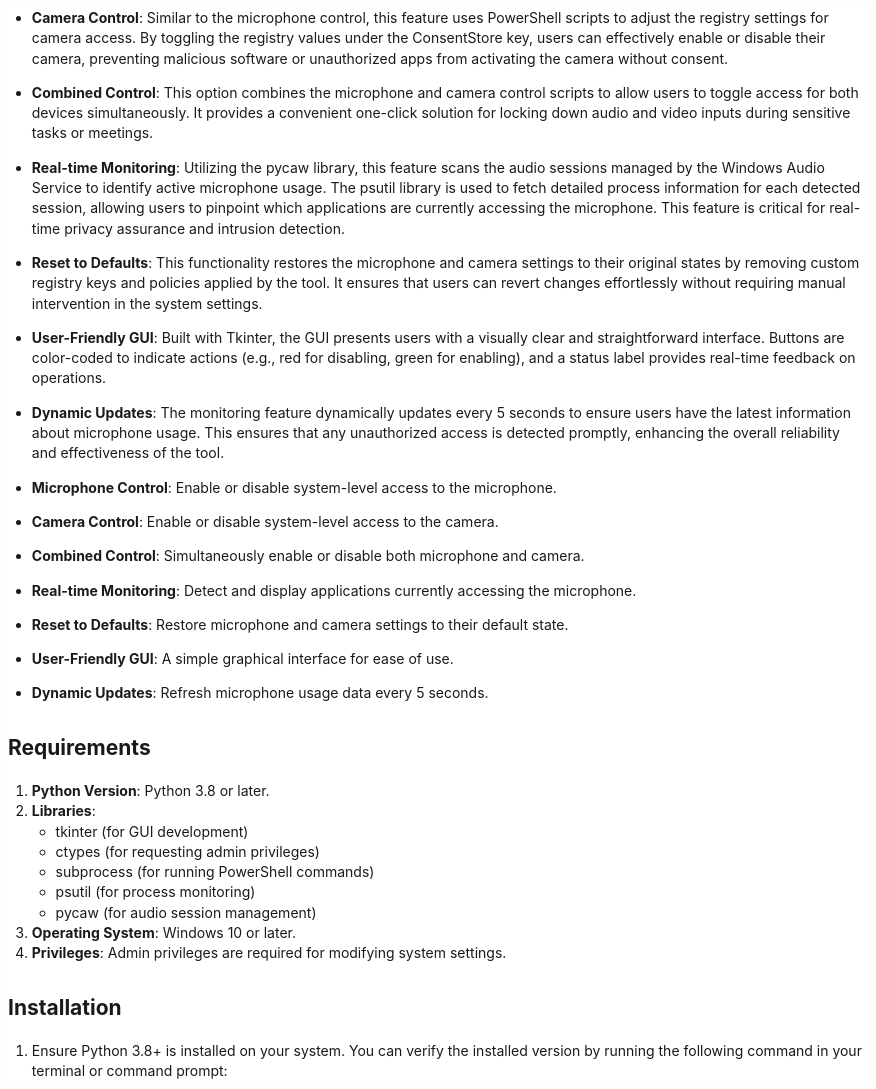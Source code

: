 *   **Camera Control**: Similar to the microphone control, this feature uses PowerShell scripts to adjust the registry settings for camera access. By toggling the registry values under the ConsentStore key, users can effectively enable or disable their camera, preventing malicious software or unauthorized apps from activating the camera without consent.  
    
*   **Combined Control**: This option combines the microphone and camera control scripts to allow users to toggle access for both devices simultaneously. It provides a convenient one-click solution for locking down audio and video inputs during sensitive tasks or meetings.  
    
*   **Real-time Monitoring**: Utilizing the pycaw library, this feature scans the audio sessions managed by the Windows Audio Service to identify active microphone usage. The psutil library is used to fetch detailed process information for each detected session, allowing users to pinpoint which applications are currently accessing the microphone. This feature is critical for real-time privacy assurance and intrusion detection.  
    
*   **Reset to Defaults**: This functionality restores the microphone and camera settings to their original states by removing custom registry keys and policies applied by the tool. It ensures that users can revert changes effortlessly without requiring manual intervention in the system settings.  
    
*   **User-Friendly GUI**: Built with Tkinter, the GUI presents users with a visually clear and straightforward interface. Buttons are color-coded to indicate actions (e.g., red for disabling, green for enabling), and a status label provides real-time feedback on operations.  
    
*   **Dynamic Updates**: The monitoring feature dynamically updates every 5 seconds to ensure users have the latest information about microphone usage. This ensures that any unauthorized access is detected promptly, enhancing the overall reliability and effectiveness of the tool.  
    
*   **Microphone Control**: Enable or disable system-level access to the microphone.  
    
*   **Camera Control**: Enable or disable system-level access to the camera.  
    
*   **Combined Control**: Simultaneously enable or disable both microphone and camera.  
    
*   **Real-time Monitoring**: Detect and display applications currently accessing the microphone.  
    
*   **Reset to Defaults**: Restore microphone and camera settings to their default state.  
    
*   **User-Friendly GUI**: A simple graphical interface for ease of use.  
    
*   **Dynamic Updates**: Refresh microphone usage data every 5 seconds.  
    

## Requirements

1.  **Python Version**: Python 3.8 or later.
2.  **Libraries**:
    *   tkinter (for GUI development)
    *   ctypes (for requesting admin privileges)
    *   subprocess (for running PowerShell commands)
    *   psutil (for process monitoring)
    *   pycaw (for audio session management)
3.  **Operating System**: Windows 10 or later.
4.  **Privileges**: Admin privileges are required for modifying system settings.

## Installation

1.  Ensure Python 3.8+ is installed on your system. You can verify the installed version by running the following command in your terminal or command prompt:
